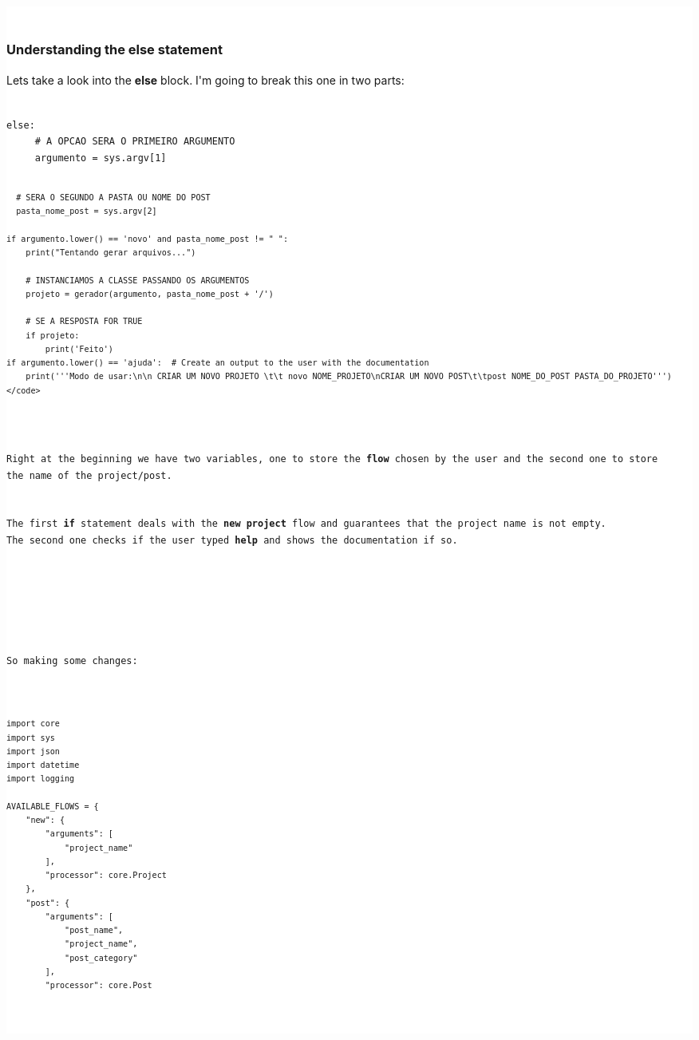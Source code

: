<br>

<h3 id="uderstanding-the-else-statement">Understanding the <b>else statement</b></h3>
Lets take a look into the <b>else</b> block. I'm going to break this one in two parts:
<pre class="brush: python">
    <code>
else:
     # A OPCAO SERA O PRIMEIRO ARGUMENTO
     argumento = sys.argv[1]

      # SERA O SEGUNDO A PASTA OU NOME DO POST
      pasta_nome_post = sys.argv[2]

    if argumento.lower() == 'novo' and pasta_nome_post != " ":
        print("Tentando gerar arquivos...")

        # INSTANCIAMOS A CLASSE PASSANDO OS ARGUMENTOS
        projeto = gerador(argumento, pasta_nome_post + '/')

        # SE A RESPOSTA FOR TRUE
        if projeto:
            print('Feito')
    if argumento.lower() == 'ajuda':  # Create an output to the user with the documentation
        print('''Modo de usar:\n\n CRIAR UM NOVO PROJETO \t\t novo NOME_PROJETO\nCRIAR UM NOVO POST\t\tpost NOME_DO_POST PASTA_DO_PROJETO''')  
    </code>
</pre>
Right at the beginning we have two variables, one to store the <b>flow</b> chosen by the user and the second one to store
the name of the project/post.
<br>
The first <b>if</b> statement deals with the <b>new project</b> flow and guarantees that the project name is not empty.
The second one checks if the user typed <b>help</b> and shows the documentation if so.

<br>
<br>

So making some changes:
<pre class="brush: python">
    <code>
import core
import sys
import json
import datetime
import logging

AVAILABLE_FLOWS = {
    "new": {
        "arguments": [
            "project_name"
        ],
        "processor": core.Project
    },
    "post": {
        "arguments": [
            "post_name",
            "project_name",
            "post_category"
        ],
        "processor": core.Post